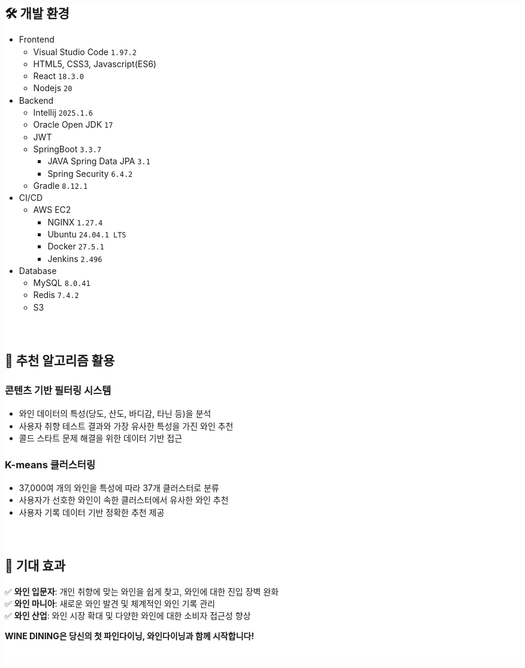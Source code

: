 ## 🛠️ 개발 환경

- Frontend
    - Visual Studio Code `1.97.2`
    - HTML5, CSS3, Javascript(ES6)
    - React `18.3.0`
    - Nodejs `20`
- Backend
    - Intellij `2025.1.6`
    - Oracle Open JDK `17`
    - JWT
    - SpringBoot `3.3.7`
        - JAVA Spring Data JPA `3.1`
        - Spring Security `6.4.2`
    - Gradle `8.12.1`
- CI/CD
    - AWS EC2
        - NGINX `1.27.4`
        - Ubuntu `24.04.1 LTS`
        - Docker `27.5.1`
        - Jenkins `2.496`
- Database
    - MySQL `8.0.41`
    - Redis `7.4.2`
    - S3

&nbsp;

## 🧠 추천 알고리즘 활용

### 콘텐츠 기반 필터링 시스템
 - 와인 데이터의 특성(당도, 산도, 바디감, 타닌 등)을 분석
 - 사용자 취향 테스트 결과와 가장 유사한 특성을 가진 와인 추천
 - 콜드 스타트 문제 해결을 위한 데이터 기반 접근

### K-means 클러스터링
 - 37,000여 개의 와인을 특성에 따라 37개 클러스터로 분류
 - 사용자가 선호한 와인이 속한 클러스터에서 유사한 와인 추천
 - 사용자 기록 데이터 기반 정확한 추천 제공
 
&nbsp;

## 📌 기대 효과  

✅ **와인 입문자**: 개인 취향에 맞는 와인을 쉽게 찾고, 와인에 대한 진입 장벽 완화  
✅ **와인 마니아**: 새로운 와인 발견 및 체계적인 와인 기록 관리  
✅ **와인 산업**: 와인 시장 확대 및 다양한 와인에 대한 소비자 접근성 향상  

**WINE DINING은 당신의 첫 파인다이닝, 와인다이닝과 함께 시작합니다!**  

&nbsp;
